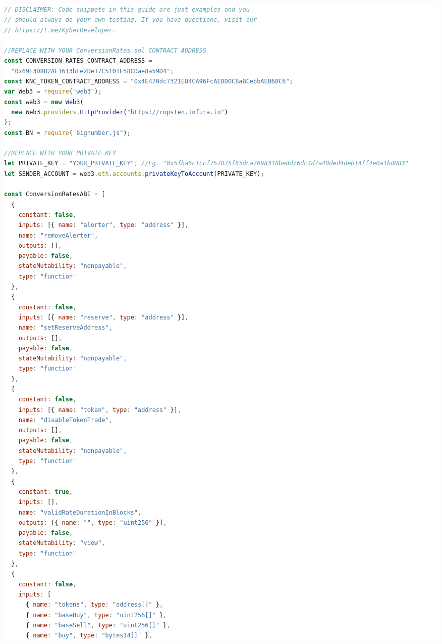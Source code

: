 ```js
// DISCLAIMER: Code snippets in this guide are just examples and you
// should always do your own testing. If you have questions, visit our
// https://t.me/KyberDeveloper.

//REPLACE WITH YOUR ConversionRates.sol CONTRACT ADDRESS
const CONVERSION_RATES_CONTRACT_ADDRESS =
  "0x69E3D8B2AE1613bEe2De17C5101E58CDae8a59D4";
const KNC_TOKEN_CONTRACT_ADDRESS = "0x4E470dc7321E84CA96FcAEDD0C8aBCebbAEB68C6";
var Web3 = require("web3");
const web3 = new Web3(
  new Web3.providers.HttpProvider("https://ropsten.infura.io")
);
const BN = require("bignumber.js");

//REPLACE WITH YOUR PRIVATE KEY
let PRIVATE_KEY = "YOUR_PRIVATE_KEY"; //Eg. "0x5fba6c1ccf757875f65dca7098318be8d76dc4d7a40ded4deb14ff4e0a1bd083"
let SENDER_ACCOUNT = web3.eth.accounts.privateKeyToAccount(PRIVATE_KEY);

const ConversionRatesABI = [
  {
    constant: false,
    inputs: [{ name: "alerter", type: "address" }],
    name: "removeAlerter",
    outputs: [],
    payable: false,
    stateMutability: "nonpayable",
    type: "function"
  },
  {
    constant: false,
    inputs: [{ name: "reserve", type: "address" }],
    name: "setReserveAddress",
    outputs: [],
    payable: false,
    stateMutability: "nonpayable",
    type: "function"
  },
  {
    constant: false,
    inputs: [{ name: "token", type: "address" }],
    name: "disableTokenTrade",
    outputs: [],
    payable: false,
    stateMutability: "nonpayable",
    type: "function"
  },
  {
    constant: true,
    inputs: [],
    name: "validRateDurationInBlocks",
    outputs: [{ name: "", type: "uint256" }],
    payable: false,
    stateMutability: "view",
    type: "function"
  },
  {
    constant: false,
    inputs: [
      { name: "tokens", type: "address[]" },
      { name: "baseBuy", type: "uint256[]" },
      { name: "baseSell", type: "uint256[]" },
      { name: "buy", type: "bytes14[]" },
```

[//]: # (tagline)